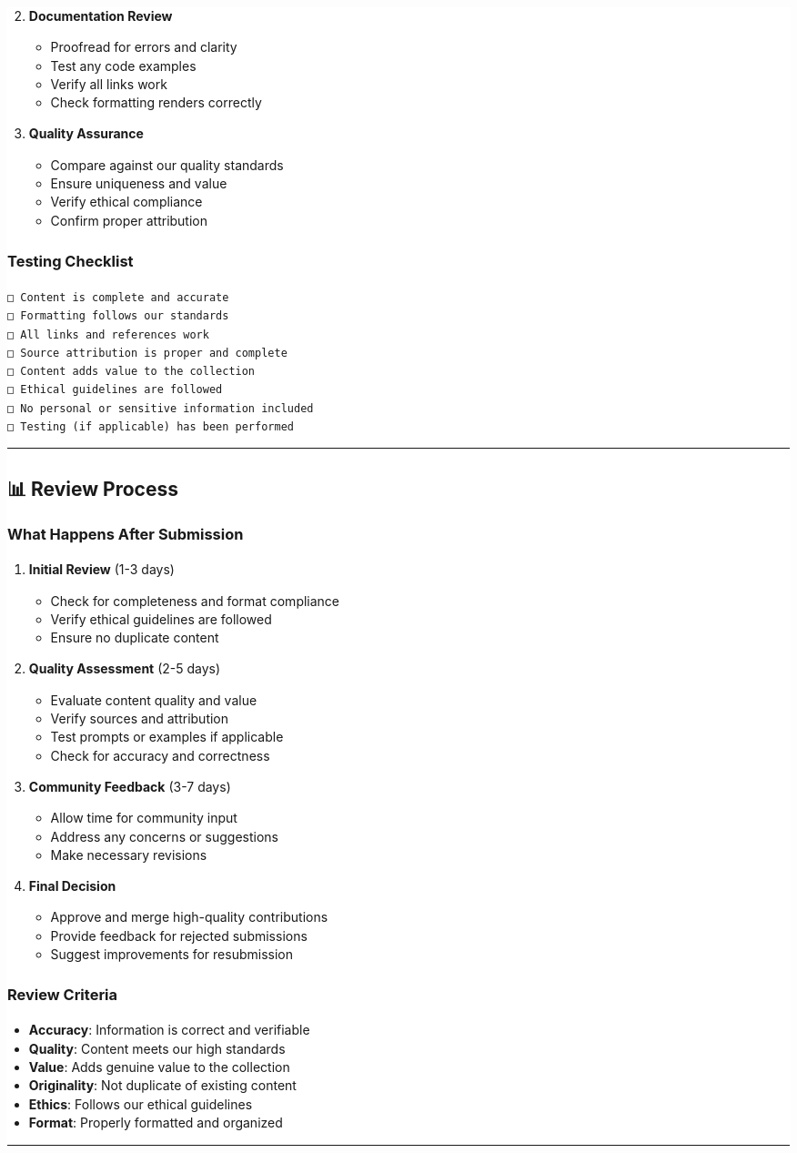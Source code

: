 2. **Documentation Review**
   - Proofread for errors and clarity
   - Test any code examples
   - Verify all links work
   - Check formatting renders correctly

3. **Quality Assurance**
   - Compare against our quality standards
   - Ensure uniqueness and value
   - Verify ethical compliance
   - Confirm proper attribution

### Testing Checklist
```markdown
□ Content is complete and accurate
□ Formatting follows our standards
□ All links and references work
□ Source attribution is proper and complete
□ Content adds value to the collection
□ Ethical guidelines are followed
□ No personal or sensitive information included
□ Testing (if applicable) has been performed
```

---

## 📊 Review Process

### What Happens After Submission
1. **Initial Review** (1-3 days)
   - Check for completeness and format compliance
   - Verify ethical guidelines are followed
   - Ensure no duplicate content

2. **Quality Assessment** (2-5 days)
   - Evaluate content quality and value
   - Verify sources and attribution
   - Test prompts or examples if applicable
   - Check for accuracy and correctness

3. **Community Feedback** (3-7 days)
   - Allow time for community input
   - Address any concerns or suggestions
   - Make necessary revisions

4. **Final Decision**
   - Approve and merge high-quality contributions
   - Provide feedback for rejected submissions
   - Suggest improvements for resubmission

### Review Criteria
- **Accuracy**: Information is correct and verifiable
- **Quality**: Content meets our high standards
- **Value**: Adds genuine value to the collection
- **Originality**: Not duplicate of existing content
- **Ethics**: Follows our ethical guidelines
- **Format**: Properly formatted and organized

---
